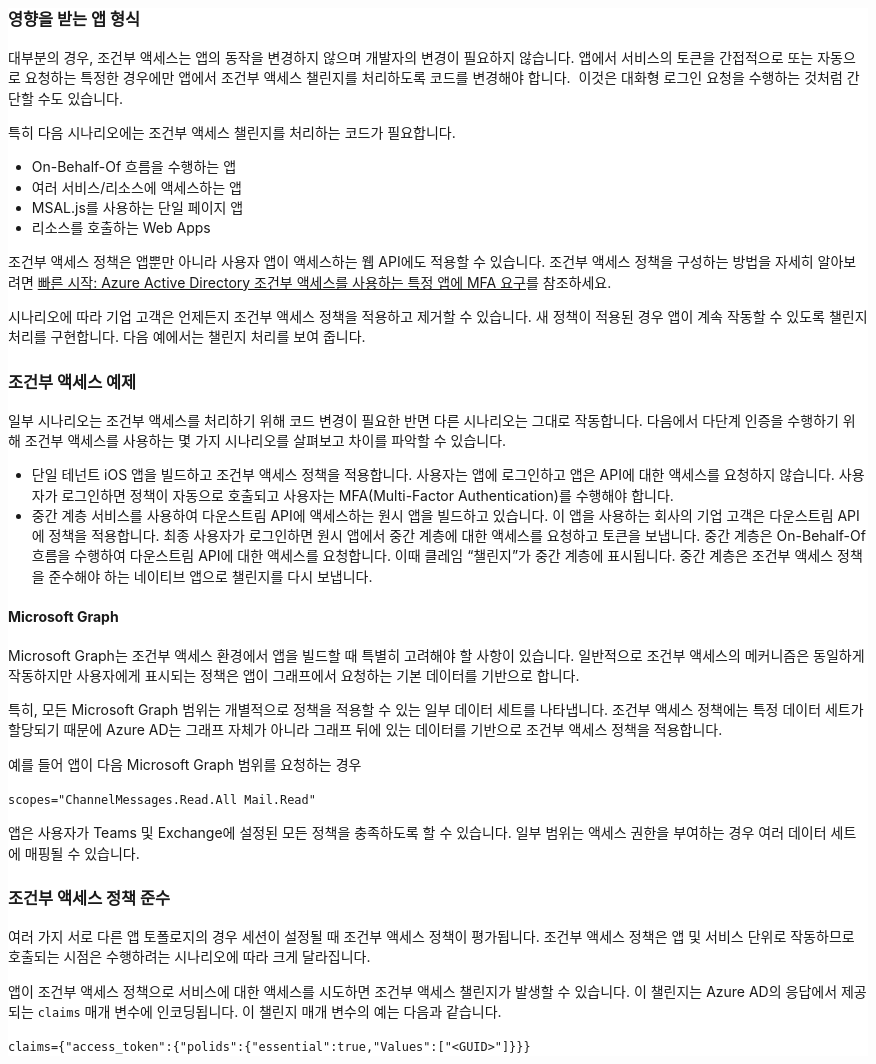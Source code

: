 ### <a name="app-types-impacted"></a>영향을 받는 앱 형식

대부분의 경우, 조건부 액세스는 앱의 동작을 변경하지 않으며 개발자의 변경이 필요하지 않습니다. 앱에서 서비스의 토큰을 간접적으로 또는 자동으로 요청하는 특정한 경우에만 앱에서 조건부 액세스 챌린지를 처리하도록 코드를 변경해야 합니다.  이것은 대화형 로그인 요청을 수행하는 것처럼 간단할 수도 있습니다.

특히 다음 시나리오에는 조건부 액세스 챌린지를 처리하는 코드가 필요합니다.

* On-Behalf-Of 흐름을 수행하는 앱
* 여러 서비스/리소스에 액세스하는 앱
* MSAL.js를 사용하는 단일 페이지 앱
* 리소스를 호출하는 Web Apps

조건부 액세스 정책은 앱뿐만 아니라 사용자 앱이 액세스하는 웹 API에도 적용할 수 있습니다. 조건부 액세스 정책을 구성하는 방법을 자세히 알아보려면 [빠른 시작: Azure Active Directory 조건부 액세스를 사용하는 특정 앱에 MFA 요구](../authentication/tutorial-enable-azure-mfa.md)를 참조하세요.

시나리오에 따라 기업 고객은 언제든지 조건부 액세스 정책을 적용하고 제거할 수 있습니다. 새 정책이 적용된 경우 앱이 계속 작동할 수 있도록 챌린지 처리를 구현합니다. 다음 예에서는 챌린지 처리를 보여 줍니다.

### <a name="conditional-access-examples"></a>조건부 액세스 예제

일부 시나리오는 조건부 액세스를 처리하기 위해 코드 변경이 필요한 반면 다른 시나리오는 그대로 작동합니다. 다음에서 다단계 인증을 수행하기 위해 조건부 액세스를 사용하는 몇 가지 시나리오를 살펴보고 차이를 파악할 수 있습니다.

* 단일 테넌트 iOS 앱을 빌드하고 조건부 액세스 정책을 적용합니다. 사용자는 앱에 로그인하고 앱은 API에 대한 액세스를 요청하지 않습니다. 사용자가 로그인하면 정책이 자동으로 호출되고 사용자는 MFA(Multi-Factor Authentication)를 수행해야 합니다.
* 중간 계층 서비스를 사용하여 다운스트림 API에 액세스하는 원시 앱을 빌드하고 있습니다. 이 앱을 사용하는 회사의 기업 고객은 다운스트림 API에 정책을 적용합니다. 최종 사용자가 로그인하면 원시 앱에서 중간 계층에 대한 액세스를 요청하고 토큰을 보냅니다. 중간 계층은 On-Behalf-Of 흐름을 수행하여 다운스트림 API에 대한 액세스를 요청합니다. 이때 클레임 “챌린지”가 중간 계층에 표시됩니다. 중간 계층은 조건부 액세스 정책을 준수해야 하는 네이티브 앱으로 챌린지를 다시 보냅니다.

#### <a name="microsoft-graph"></a>Microsoft Graph

Microsoft Graph는 조건부 액세스 환경에서 앱을 빌드할 때 특별히 고려해야 할 사항이 있습니다. 일반적으로 조건부 액세스의 메커니즘은 동일하게 작동하지만 사용자에게 표시되는 정책은 앱이 그래프에서 요청하는 기본 데이터를 기반으로 합니다.

특히, 모든 Microsoft Graph 범위는 개별적으로 정책을 적용할 수 있는 일부 데이터 세트를 나타냅니다. 조건부 액세스 정책에는 특정 데이터 세트가 할당되기 때문에 Azure AD는 그래프 자체가 아니라 그래프 뒤에 있는 데이터를 기반으로 조건부 액세스 정책을 적용합니다.

예를 들어 앱이 다음 Microsoft Graph 범위를 요청하는 경우

```
scopes="ChannelMessages.Read.All Mail.Read"
```

앱은 사용자가 Teams 및 Exchange에 설정된 모든 정책을 충족하도록 할 수 있습니다. 일부 범위는 액세스 권한을 부여하는 경우 여러 데이터 세트에 매핑될 수 있습니다.

### <a name="complying-with-a-conditional-access-policy"></a>조건부 액세스 정책 준수

여러 가지 서로 다른 앱 토폴로지의 경우 세션이 설정될 때 조건부 액세스 정책이 평가됩니다. 조건부 액세스 정책은 앱 및 서비스 단위로 작동하므로 호출되는 시점은 수행하려는 시나리오에 따라 크게 달라집니다.

앱이 조건부 액세스 정책으로 서비스에 대한 액세스를 시도하면 조건부 액세스 챌린지가 발생할 수 있습니다. 이 챌린지는 Azure AD의 응답에서 제공되는 `claims` 매개 변수에 인코딩됩니다. 이 챌린지 매개 변수의 예는 다음과 같습니다.

```
claims={"access_token":{"polids":{"essential":true,"Values":["<GUID>"]}}}
```
